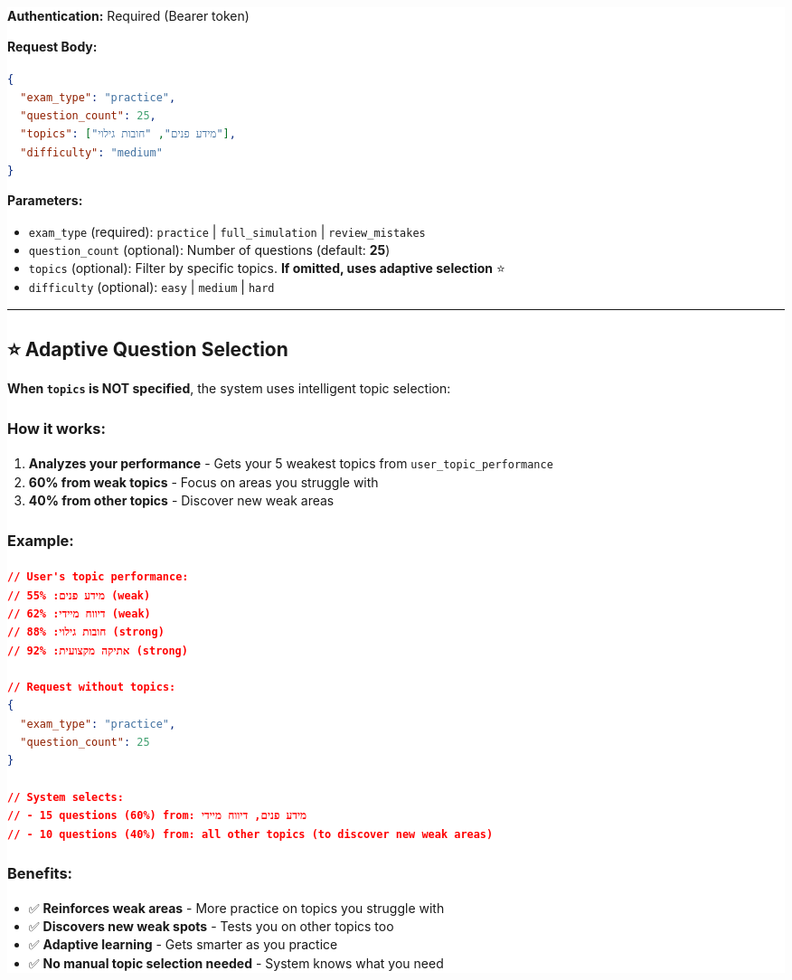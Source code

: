 **Authentication:** Required (Bearer token)

**Request Body:**
```json
{
  "exam_type": "practice",
  "question_count": 25,
  "topics": ["מידע פנים", "חובות גילוי"],
  "difficulty": "medium"
}
```

**Parameters:**
- `exam_type` (required): `practice` | `full_simulation` | `review_mistakes`
- `question_count` (optional): Number of questions (default: **25**)
- `topics` (optional): Filter by specific topics. **If omitted, uses adaptive selection** ⭐
- `difficulty` (optional): `easy` | `medium` | `hard`

---

## ⭐ Adaptive Question Selection

**When `topics` is NOT specified**, the system uses intelligent topic selection:

### How it works:
1. **Analyzes your performance** - Gets your 5 weakest topics from `user_topic_performance`
2. **60% from weak topics** - Focus on areas you struggle with
3. **40% from other topics** - Discover new weak areas

### Example:
```json
// User's topic performance:
// מידע פנים: 55% (weak)
// דיווח מיידי: 62% (weak)
// חובות גילוי: 88% (strong)
// אתיקה מקצועית: 92% (strong)

// Request without topics:
{
  "exam_type": "practice",
  "question_count": 25
}

// System selects:
// - 15 questions (60%) from: מידע פנים, דיווח מיידי
// - 10 questions (40%) from: all other topics (to discover new weak areas)
```

### Benefits:
- ✅ **Reinforces weak areas** - More practice on topics you struggle with
- ✅ **Discovers new weak spots** - Tests you on other topics too
- ✅ **Adaptive learning** - Gets smarter as you practice
- ✅ **No manual topic selection needed** - System knows what you need
